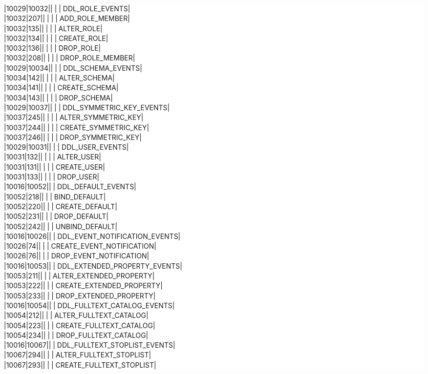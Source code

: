 |10029|10032|&#124;    &#124;    &#124;    DDL_ROLE_EVENTS|  
|10032|207|&#124;    &#124;    &#124;    &#124;    ADD_ROLE_MEMBER|  
|10032|135|&#124;    &#124;    &#124;    &#124;    ALTER_ROLE|  
|10032|134|&#124;    &#124;    &#124;    &#124;    CREATE_ROLE|  
|10032|136|&#124;    &#124;    &#124;    &#124;    DROP_ROLE|  
|10032|208|&#124;    &#124;    &#124;    &#124;    DROP_ROLE_MEMBER|  
|10029|10034|&#124;    &#124;    &#124;    DDL_SCHEMA_EVENTS|  
|10034|142|&#124;    &#124;    &#124;    &#124;    ALTER_SCHEMA|  
|10034|141|&#124;    &#124;    &#124;    &#124;    CREATE_SCHEMA|  
|10034|143|&#124;    &#124;    &#124;    &#124;    DROP_SCHEMA|  
|10029|10037|&#124;    &#124;    &#124;    DDL_SYMMETRIC_KEY_EVENTS|  
|10037|245|&#124;    &#124;    &#124;    &#124;    ALTER_SYMMETRIC_KEY|  
|10037|244|&#124;    &#124;    &#124;    &#124;    CREATE_SYMMETRIC_KEY|  
|10037|246|&#124;    &#124;    &#124;    &#124;    DROP_SYMMETRIC_KEY|  
|10029|10031|&#124;    &#124;    &#124;    DDL_USER_EVENTS|  
|10031|132|&#124;    &#124;    &#124;    &#124;    ALTER_USER|  
|10031|131|&#124;    &#124;    &#124;    &#124;    CREATE_USER|  
|10031|133|&#124;    &#124;    &#124;    &#124;    DROP_USER|  
|10016|10052|&#124;    &#124;    DDL_DEFAULT_EVENTS|  
|10052|218|&#124;    &#124;    &#124;    BIND_DEFAULT|  
|10052|220|&#124;    &#124;    &#124;    CREATE_DEFAULT|  
|10052|231|&#124;    &#124;    &#124;    DROP_DEFAULT|  
|10052|242|&#124;    &#124;    &#124;    UNBIND_DEFAULT|  
|10016|10026|&#124;    &#124;    DDL_EVENT_NOTIFICATION_EVENTS|  
|10026|74|&#124;    &#124;    &#124;    CREATE_EVENT_NOTIFICATION|  
|10026|76|&#124;    &#124;    &#124;    DROP_EVENT_NOTIFICATION|  
|10016|10053|&#124;    &#124;    DDL_EXTENDED_PROPERTY_EVENTS|  
|10053|211|&#124;    &#124;    &#124;    ALTER_EXTENDED_PROPERTY|  
|10053|222|&#124;    &#124;    &#124;    CREATE_EXTENDED_PROPERTY|  
|10053|233|&#124;    &#124;    &#124;    DROP_EXTENDED_PROPERTY|  
|10016|10054|&#124;    &#124;    DDL_FULLTEXT_CATALOG_EVENTS|  
|10054|212|&#124;    &#124;    &#124;    ALTER_FULLTEXT_CATALOG|  
|10054|223|&#124;    &#124;    &#124;    CREATE_FULLTEXT_CATALOG|  
|10054|234|&#124;    &#124;    &#124;    DROP_FULLTEXT_CATALOG|  
|10016|10067|&#124;    &#124;    DDL_FULLTEXT_STOPLIST_EVENTS|  
|10067|294|&#124;    &#124;    &#124;    ALTER_FULLTEXT_STOPLIST|  
|10067|293|&#124;    &#124;    &#124;    CREATE_FULLTEXT_STOPLIST|  